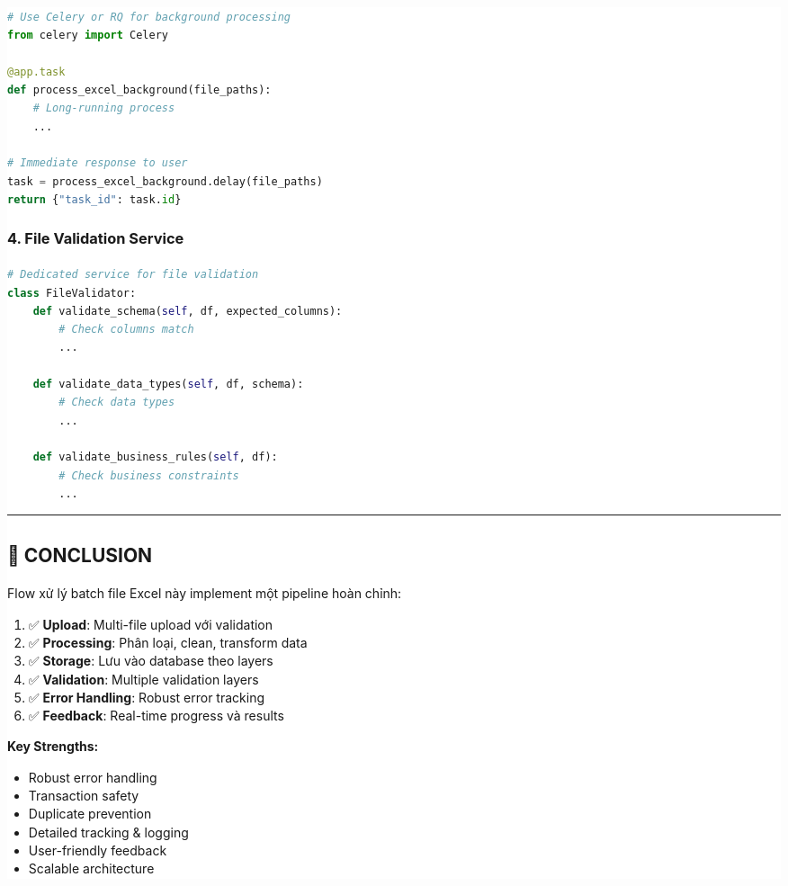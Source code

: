 ```python
# Use Celery or RQ for background processing
from celery import Celery

@app.task
def process_excel_background(file_paths):
    # Long-running process
    ...
    
# Immediate response to user
task = process_excel_background.delay(file_paths)
return {"task_id": task.id}
```

### 4. File Validation Service

```python
# Dedicated service for file validation
class FileValidator:
    def validate_schema(self, df, expected_columns):
        # Check columns match
        ...
    
    def validate_data_types(self, df, schema):
        # Check data types
        ...
    
    def validate_business_rules(self, df):
        # Check business constraints
        ...
```

---

## 🏁 CONCLUSION

Flow xử lý batch file Excel này implement một pipeline hoàn chỉnh:

1. ✅ **Upload**: Multi-file upload với validation
2. ✅ **Processing**: Phân loại, clean, transform data
3. ✅ **Storage**: Lưu vào database theo layers
4. ✅ **Validation**: Multiple validation layers
5. ✅ **Error Handling**: Robust error tracking
6. ✅ **Feedback**: Real-time progress và results

**Key Strengths:**

- Robust error handling
- Transaction safety
- Duplicate prevention
- Detailed tracking & logging
- User-friendly feedback
- Scalable architecture
